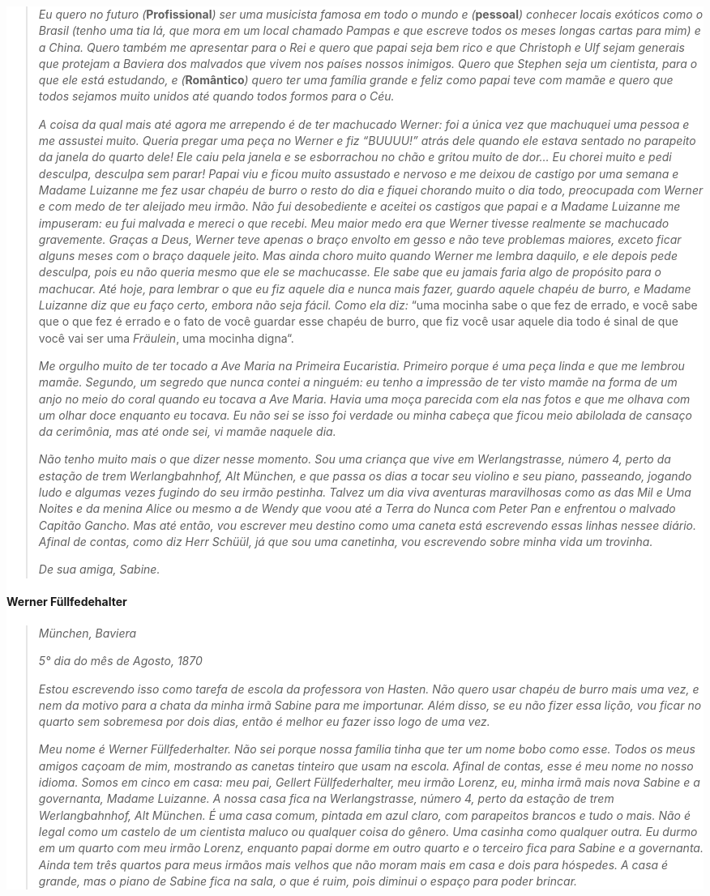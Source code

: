 > _Eu quero no futuro (_**Profissional**_) ser uma musicista famosa em todo o mundo e (_**pessoal**_) conhecer locais exóticos como o Brasil (tenho uma tia lá, que mora em um local chamado Pampas e que escreve todos os meses longas cartas para mim) e a China. Quero também me apresentar para o Rei e quero que papai seja bem rico e que Christoph e Ulf sejam generais que protejam a Baviera dos malvados que vivem nos países nossos inimigos. Quero que Stephen seja um cientista, para o que ele está estudando, e (_**Romântico**_) quero ter uma família grande e feliz como papai teve com mamãe e quero que todos sejamos muito unidos até quando todos formos para o Céu._
>
> _A coisa da qual mais até agora me arrependo é de ter machucado Werner: foi a única vez que machuquei uma pessoa e me assustei muito. Queria pregar uma peça no Werner e fiz “BUUUU!” atrás dele quando ele estava sentado no parapeito da janela do quarto dele! Ele caiu pela janela e se esborrachou no chão e gritou muito de dor… Eu chorei muito e pedi desculpa, desculpa sem parar! Papai viu e ficou muito assustado e nervoso e me deixou de castigo por uma semana e Madame Luizanne me fez usar chapéu de burro o resto do dia e fiquei chorando muito o dia todo, preocupada com Werner e com medo de ter aleijado meu irmão. Não fui desobediente e aceitei os castigos que papai e a Madame Luizanne me impuseram: eu fui malvada e mereci o que recebi. Meu maior medo era que Werner tivesse realmente se machucado gravemente. Graças a Deus, Werner teve apenas o braço envolto em gesso e não teve problemas maiores, exceto ficar alguns meses com o braço daquele jeito. Mas ainda choro muito quando Werner me lembra daquilo, e ele depois pede desculpa, pois eu não queria mesmo que ele se machucasse. Ele sabe que eu jamais faria algo de propósito para o machucar. Até hoje, para lembrar o que eu fiz aquele dia e nunca mais fazer, guardo aquele chapéu de burro, e Madame Luizanne diz que eu faço certo, embora não seja fácil. Como ela diz:_ “uma mocinha sabe o que fez de errado, e você sabe que o que fez é errado e o fato de você guardar esse chapéu de burro, que fiz você usar aquele dia todo é sinal de que você vai ser uma _Fräulein_, uma mocinha digna“.
>
> _Me orgulho muito de ter tocado a Ave Maria na Primeira Eucaristia. Primeiro porque é uma peça linda e que me lembrou mamãe. Segundo, um segredo que nunca contei a ninguém: eu tenho a impressão de ter visto mamãe na forma de um anjo no meio do coral quando eu tocava a Ave Maria. Havia uma moça parecida com ela nas fotos e que me olhava com um olhar doce enquanto eu tocava. Eu não sei se isso foi verdade ou minha cabeça que ficou meio abilolada de cansaço da cerimônia, mas até onde sei, vi mamãe naquele dia._
>
> _Não tenho muito mais o que dizer nesse momento. Sou uma criança que vive em Werlangstrasse, número 4, perto da estação de trem Werlangbahnhof, Alt München, e que passa os dias a tocar seu violino e seu piano, passeando, jogando ludo e algumas vezes fugindo do seu irmão pestinha. Talvez um dia viva aventuras maravilhosas como as das Mil e Uma Noites e da menina Alice ou mesmo a de Wendy que voou até a Terra do Nunca com Peter Pan e enfrentou o malvado Capitão Gancho. Mas até então, vou escrever meu destino como uma caneta está escrevendo essas linhas nessee diário. Afinal de contas, como diz Herr Schüül, já que sou uma canetinha, vou escrevendo sobre minha vida um trovinha._
>
> _De sua amiga,_ 
> _Sabine._

#### Werner Füllfedehalter
> _München, Baviera_
> 
>_5° dia do mês de Agosto, 1870_
> 
> _Estou escrevendo isso como tarefa de escola da professora von Hasten. Não quero usar chapéu de burro mais uma vez, e nem da motivo para a chata da minha irmã Sabine para me importunar. Além disso, se eu não fizer essa lição, vou ficar no quarto sem sobremesa por dois dias, então é melhor eu fazer isso logo de uma vez._
> 
>_Meu nome é Werner Füllfederhalter. Não sei porque nossa família tinha que ter um nome bobo como esse. Todos os meus amigos caçoam de mim, mostrando as canetas tinteiro que usam na escola. Afinal de contas, esse é meu nome no nosso idioma. Somos em cinco em casa: meu pai, Gellert Füllfederhalter, meu irmão Lorenz, eu, minha irmã mais nova Sabine e a governanta, Madame Luizanne. A nossa casa fica na Werlangstrasse, número 4, perto da estação de trem Werlangbahnhof, Alt München. É uma casa comum, pintada em azul claro, com parapeitos brancos e tudo o mais. Não é legal como um castelo de um cientista maluco ou qualquer coisa do gênero. Uma casinha como qualquer outra. Eu durmo em um quarto com meu irmão Lorenz, enquanto papai dorme em outro quarto e o terceiro fica para Sabine e a governanta. Ainda tem três quartos para meus irmãos mais velhos que não moram mais em casa e dois para hóspedes. A casa é grande, mas o piano de Sabine fica na sala, o que é ruim, pois diminui o espaço para poder brincar._